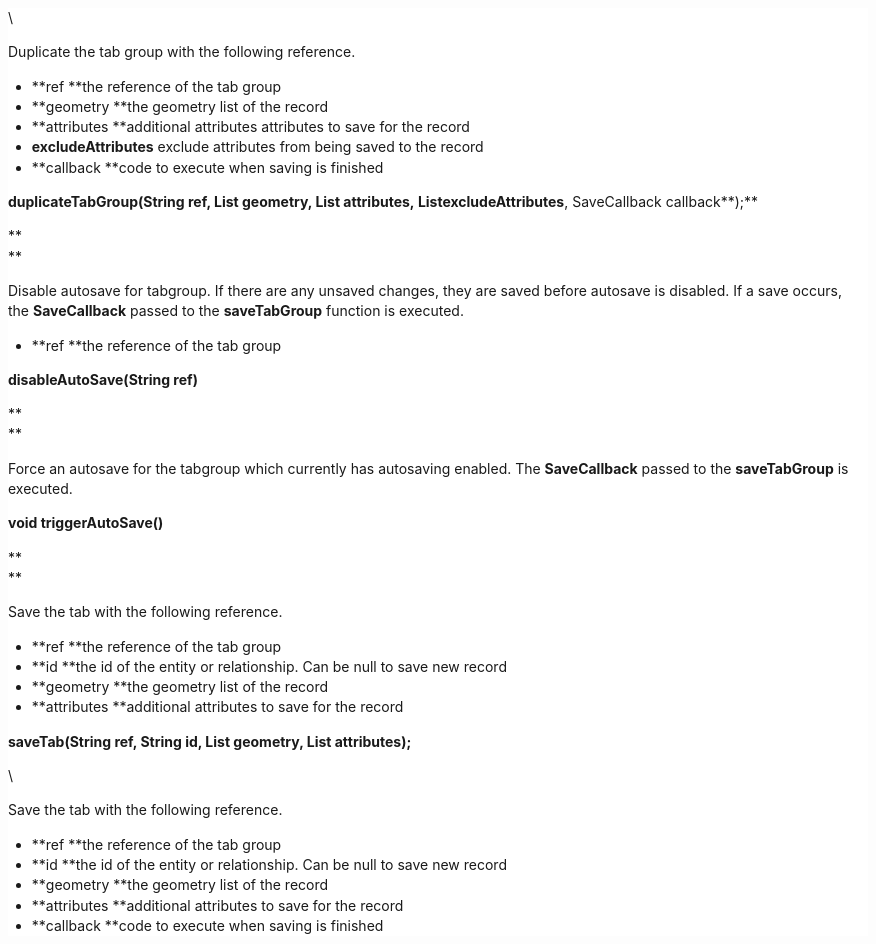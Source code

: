 \

Duplicate the tab group with the following reference.

-   **ref **the reference of the tab group
-   **geometry **the geometry list of the record
-   **attributes **additional attributes attributes to save for the
    record
-   **excludeAttributes** exclude attributes from being saved to the
    record
-   **callback **code to execute when saving is finished

**duplicateTabGroup(String ref, List geometry, List
attributes, **List**excludeAttributes**, SaveCallback callback**);**

**\
**

Disable autosave for tabgroup. If there are any unsaved changes, they
are saved before autosave is disabled. If a save occurs,
the **SaveCallback** passed to the **saveTabGroup** function is
executed.

-   **ref **the reference of the tab group

**disableAutoSave(String ref)**

**\
**

Force an autosave for the tabgroup which currently has autosaving
enabled. The **SaveCallback** passed to the **saveTabGroup** is
executed.

**void triggerAutoSave()**



**\
**

</div>

Save the tab with the following reference.

-   **ref **the reference of the tab group
-   **id **the id of the entity or relationship. Can be null to save new
    record
-   **geometry **the geometry list of the record
-   **attributes **additional attributes to save for the record

**saveTab(String ref, String id, List geometry, List attributes);**

\

Save the tab with the following reference.

-   **ref **the reference of the tab group
-   **id **the id of the entity or relationship. Can be null to save new
    record
-   **geometry **the geometry list of the record
-   **attributes **additional attributes to save for the record
-   **callback **code to execute when saving is finished
